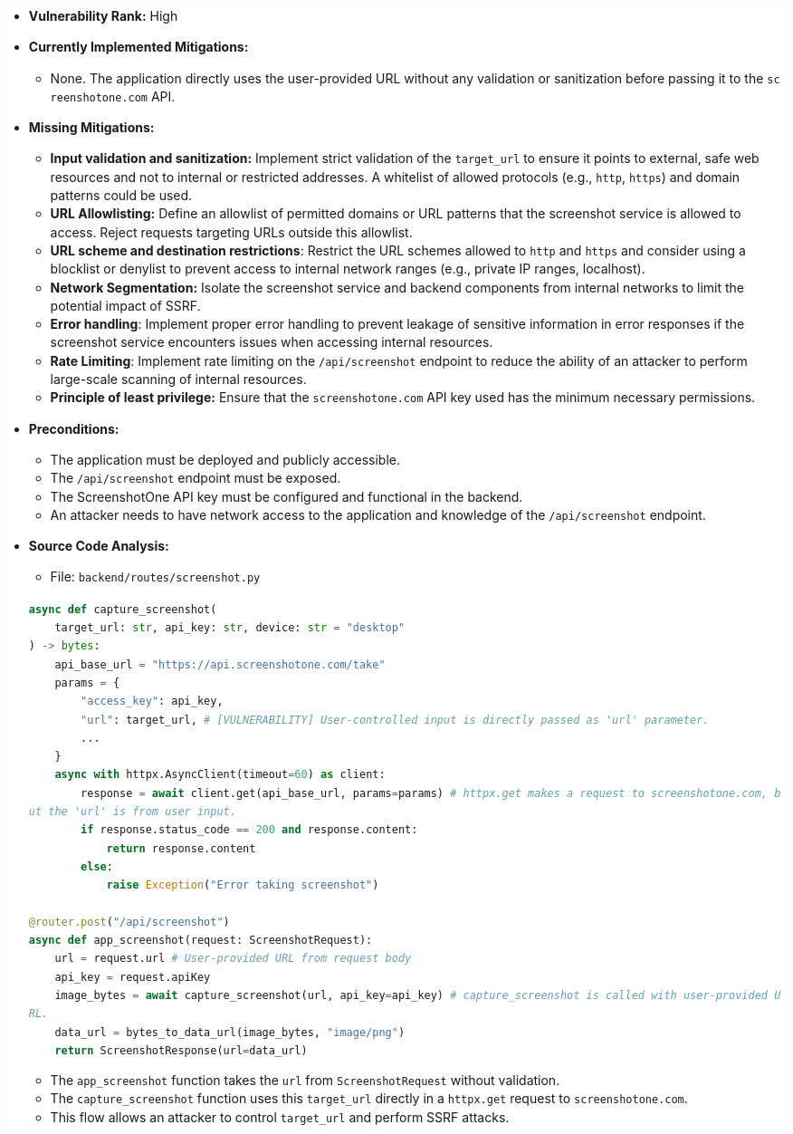 - **Vulnerability Rank:** High

- **Currently Implemented Mitigations:**
    - None. The application directly uses the user-provided URL without any validation or sanitization before passing it to the `screenshotone.com` API.

- **Missing Mitigations:**
    - **Input validation and sanitization:** Implement strict validation of the `target_url` to ensure it points to external, safe web resources and not to internal or restricted addresses. A whitelist of allowed protocols (e.g., `http`, `https`) and domain patterns could be used.
    - **URL Allowlisting:** Define an allowlist of permitted domains or URL patterns that the screenshot service is allowed to access. Reject requests targeting URLs outside this allowlist.
    - **URL scheme and destination restrictions**: Restrict the URL schemes allowed to `http` and `https` and consider using a blocklist or denylist to prevent access to internal network ranges (e.g., private IP ranges, localhost).
    - **Network Segmentation:** Isolate the screenshot service and backend components from internal networks to limit the potential impact of SSRF.
    - **Error handling**: Implement proper error handling to prevent leakage of sensitive information in error responses if the screenshot service encounters issues when accessing internal resources.
    - **Rate Limiting**: Implement rate limiting on the `/api/screenshot` endpoint to reduce the ability of an attacker to perform large-scale scanning of internal resources.
    - **Principle of least privilege:** Ensure that the `screenshotone.com` API key used has the minimum necessary permissions.

- **Preconditions:**
    - The application must be deployed and publicly accessible.
    - The `/api/screenshot` endpoint must be exposed.
    - The ScreenshotOne API key must be configured and functional in the backend.
    - An attacker needs to have network access to the application and knowledge of the `/api/screenshot` endpoint.

- **Source Code Analysis:**
    - File: `backend/routes/screenshot.py`

    ```python
    async def capture_screenshot(
        target_url: str, api_key: str, device: str = "desktop"
    ) -> bytes:
        api_base_url = "https://api.screenshotone.com/take"
        params = {
            "access_key": api_key,
            "url": target_url, # [VULNERABILITY] User-controlled input is directly passed as 'url' parameter.
            ...
        }
        async with httpx.AsyncClient(timeout=60) as client:
            response = await client.get(api_base_url, params=params) # httpx.get makes a request to screenshotone.com, but the 'url' is from user input.
            if response.status_code == 200 and response.content:
                return response.content
            else:
                raise Exception("Error taking screenshot")

    @router.post("/api/screenshot")
    async def app_screenshot(request: ScreenshotRequest):
        url = request.url # User-provided URL from request body
        api_key = request.apiKey
        image_bytes = await capture_screenshot(url, api_key=api_key) # capture_screenshot is called with user-provided URL.
        data_url = bytes_to_data_url(image_bytes, "image/png")
        return ScreenshotResponse(url=data_url)
    ```
    - The `app_screenshot` function takes the `url` from `ScreenshotRequest` without validation.
    - The `capture_screenshot` function uses this `target_url` directly in a `httpx.get` request to `screenshotone.com`.
    - This flow allows an attacker to control `target_url` and perform SSRF attacks.
